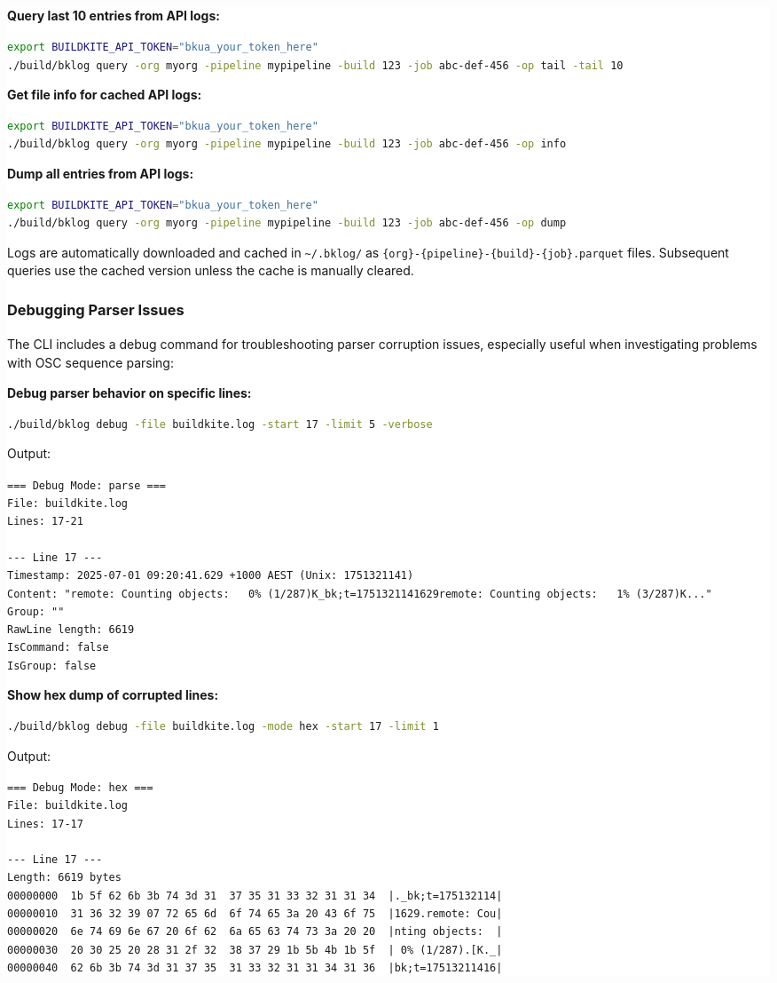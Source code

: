 **Query last 10 entries from API logs:**
```bash
export BUILDKITE_API_TOKEN="bkua_your_token_here"
./build/bklog query -org myorg -pipeline mypipeline -build 123 -job abc-def-456 -op tail -tail 10
```

**Get file info for cached API logs:**
```bash
export BUILDKITE_API_TOKEN="bkua_your_token_here"
./build/bklog query -org myorg -pipeline mypipeline -build 123 -job abc-def-456 -op info
```

**Dump all entries from API logs:**
```bash
export BUILDKITE_API_TOKEN="bkua_your_token_here"
./build/bklog query -org myorg -pipeline mypipeline -build 123 -job abc-def-456 -op dump
```

Logs are automatically downloaded and cached in `~/.bklog/` as `{org}-{pipeline}-{build}-{job}.parquet` files. Subsequent queries use the cached version unless the cache is manually cleared.

### Debugging Parser Issues

The CLI includes a debug command for troubleshooting parser corruption issues, especially useful when investigating problems with OSC sequence parsing:

**Debug parser behavior on specific lines:**
```bash
./build/bklog debug -file buildkite.log -start 17 -limit 5 -verbose
```
Output:
```
=== Debug Mode: parse ===
File: buildkite.log
Lines: 17-21

--- Line 17 ---
Timestamp: 2025-07-01 09:20:41.629 +1000 AEST (Unix: 1751321141)
Content: "remote: Counting objects:   0% (1/287)K_bk;t=1751321141629remote: Counting objects:   1% (3/287)K..."
Group: ""
RawLine length: 6619
IsCommand: false
IsGroup: false
```

**Show hex dump of corrupted lines:**
```bash
./build/bklog debug -file buildkite.log -mode hex -start 17 -limit 1
```
Output:
```
=== Debug Mode: hex ===
File: buildkite.log
Lines: 17-17

--- Line 17 ---
Length: 6619 bytes
00000000  1b 5f 62 6b 3b 74 3d 31  37 35 31 33 32 31 31 34  |._bk;t=175132114|
00000010  31 36 32 39 07 72 65 6d  6f 74 65 3a 20 43 6f 75  |1629.remote: Cou|
00000020  6e 74 69 6e 67 20 6f 62  6a 65 63 74 73 3a 20 20  |nting objects:  |
00000030  20 30 25 20 28 31 2f 32  38 37 29 1b 5b 4b 1b 5f  | 0% (1/287).[K._|
00000040  62 6b 3b 74 3d 31 37 35  31 33 32 31 31 34 31 36  |bk;t=17513211416|
```
